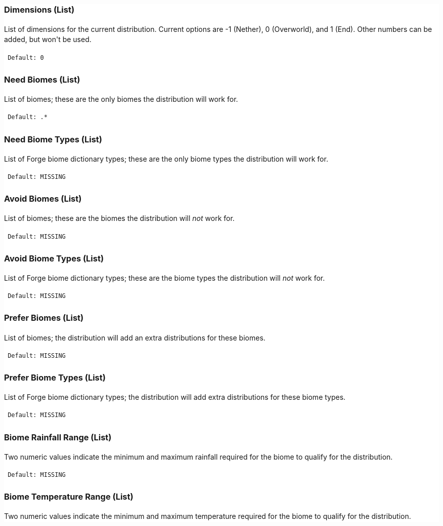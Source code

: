### Dimensions (List)

List of dimensions for the current distribution.  Current options are -1 (Nether), 0 (Overworld), and 1 (End).  Other numbers can be added, but won't be used.

     Default: 0

### Need Biomes (List)

List of biomes; these are the only biomes the distribution will work for.

     Default: .*

### Need Biome Types (List)

List of Forge biome dictionary types; these are the only biome types the distribution will work for.

     Default: MISSING

### Avoid Biomes (List)

List of biomes; these are the biomes the distribution will *not* work for.

     Default: MISSING

### Avoid Biome Types (List)

List of Forge biome dictionary types; these are the biome types the distribution will *not* work for.

     Default: MISSING

### Prefer Biomes (List)

List of biomes; the distribution will add an extra distributions for these biomes.

     Default: MISSING

### Prefer Biome Types (List)

List of Forge biome dictionary types; the distribution will add extra distributions for these biome types.

     Default: MISSING

### Biome Rainfall Range (List)

Two numeric values indicate the minimum and maximum rainfall required for the biome to qualify for the distribution.

     Default: MISSING

### Biome Temperature Range (List)

Two numeric values indicate the minimum and maximum temperature required for the biome to qualify for the distribution.
